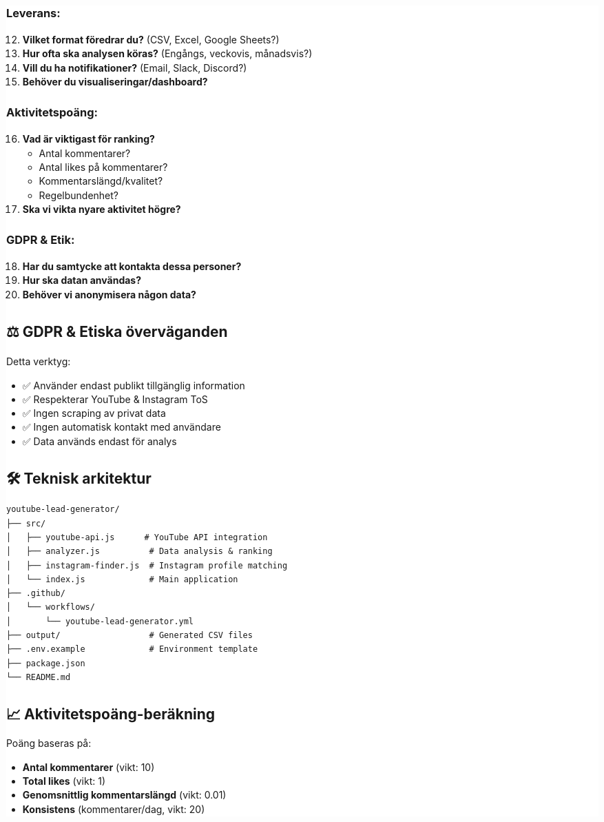 ### Leverans:
12. **Vilket format föredrar du?** (CSV, Excel, Google Sheets?)
13. **Hur ofta ska analysen köras?** (Engångs, veckovis, månadsvis?)
14. **Vill du ha notifikationer?** (Email, Slack, Discord?)
15. **Behöver du visualiseringar/dashboard?**

### Aktivitetspoäng:
16. **Vad är viktigast för ranking?**
    - Antal kommentarer?
    - Antal likes på kommentarer?
    - Kommentarslängd/kvalitet?
    - Regelbundenhet?
17. **Ska vi vikta nyare aktivitet högre?**

### GDPR & Etik:
18. **Har du samtycke att kontakta dessa personer?**
19. **Hur ska datan användas?**
20. **Behöver vi anonymisera någon data?**

## ⚖️ GDPR & Etiska överväganden

Detta verktyg:
- ✅ Använder endast publikt tillgänglig information
- ✅ Respekterar YouTube & Instagram ToS
- ✅ Ingen scraping av privat data
- ✅ Ingen automatisk kontakt med användare
- ✅ Data används endast för analys

## 🛠️ Teknisk arkitektur

```
youtube-lead-generator/
├── src/
│   ├── youtube-api.js      # YouTube API integration
│   ├── analyzer.js          # Data analysis & ranking
│   ├── instagram-finder.js  # Instagram profile matching
│   └── index.js             # Main application
├── .github/
│   └── workflows/
│       └── youtube-lead-generator.yml
├── output/                  # Generated CSV files
├── .env.example             # Environment template
├── package.json
└── README.md
```

## 📈 Aktivitetspoäng-beräkning

Poäng baseras på:
- **Antal kommentarer** (vikt: 10)
- **Total likes** (vikt: 1)
- **Genomsnittlig kommentarslängd** (vikt: 0.01)
- **Konsistens** (kommentarer/dag, vikt: 20)
